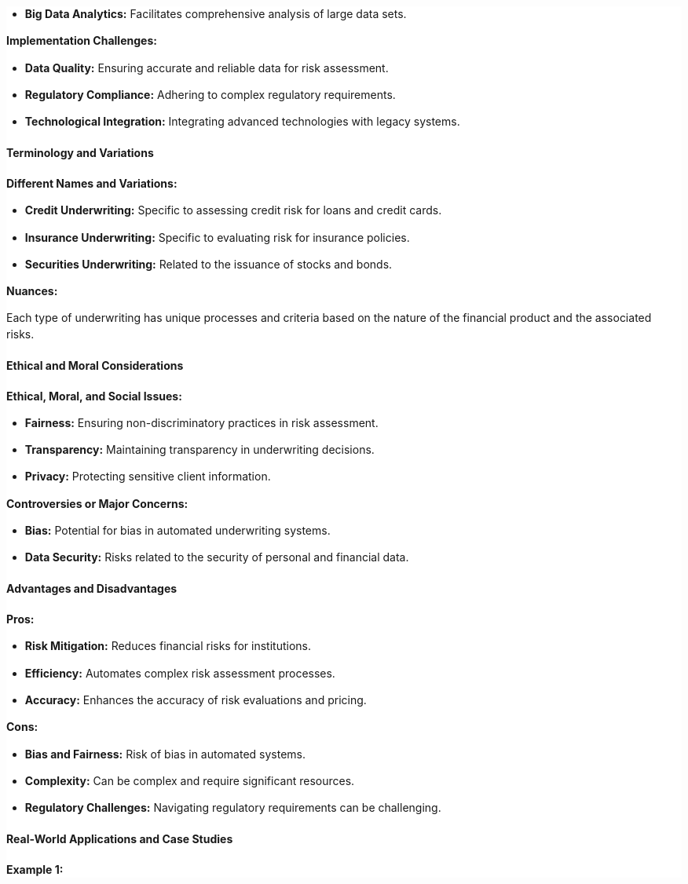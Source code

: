 - **Big Data Analytics:** Facilitates comprehensive analysis of large data sets.

**Implementation Challenges:**

- **Data Quality:** Ensuring accurate and reliable data for risk assessment.

- **Regulatory Compliance:** Adhering to complex regulatory requirements.

- **Technological Integration:** Integrating advanced technologies with legacy systems.

#### Terminology and Variations

**Different Names and Variations:**

- **Credit Underwriting:** Specific to assessing credit risk for loans and credit cards.

- **Insurance Underwriting:** Specific to evaluating risk for insurance policies.

- **Securities Underwriting:** Related to the issuance of stocks and bonds.

**Nuances:**

Each type of underwriting has unique processes and criteria based on the nature of the financial product and the associated risks.

#### Ethical and Moral Considerations

**Ethical, Moral, and Social Issues:**

- **Fairness:** Ensuring non-discriminatory practices in risk assessment.

- **Transparency:** Maintaining transparency in underwriting decisions.

- **Privacy:** Protecting sensitive client information.

**Controversies or Major Concerns:**

- **Bias:** Potential for bias in automated underwriting systems.

- **Data Security:** Risks related to the security of personal and financial data.

#### Advantages and Disadvantages

**Pros:**

- **Risk Mitigation:** Reduces financial risks for institutions.

- **Efficiency:** Automates complex risk assessment processes.

- **Accuracy:** Enhances the accuracy of risk evaluations and pricing.

**Cons:**

- **Bias and Fairness:** Risk of bias in automated systems.

- **Complexity:** Can be complex and require significant resources.

- **Regulatory Challenges:** Navigating regulatory requirements can be challenging.

#### Real-World Applications and Case Studies

**Example 1:**
